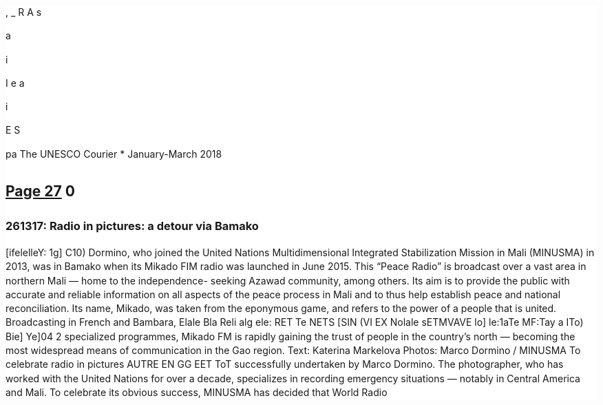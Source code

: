 , 
_ 
R
A
s
 
a
 
i
 
I 
e
a
 
i
 
E
S
 
pa The UNESCO Courier * January-March 2018 
 

## [Page 27](https://demo.humlab.umu.se/courier/261279eng.pdf#page=27) 0

### 261317: Radio in pictures: a detour via Bamako

  
[ifelelleY: 1g] C10) 
Dormino, who joined the United Nations 
Multidimensional Integrated Stabilization 
Mission in Mali (MINUSMA) in 2013, was 
in Bamako when its Mikado FIM radio was 
launched in June 2015. This “Peace Radio” 
is broadcast over a vast area in northern 
Mali — home to the independence- 
seeking Azawad community, among 
others. Its aim is to provide the public 
with accurate and reliable information 
on all aspects of the peace process in 
Mali and to thus help establish peace and 
national reconciliation. Its name, Mikado, 
was taken from the eponymous game, 
and refers to the power of a people that 
is united. 
Broadcasting in French and Bambara, 
Elale Bla Reli alg ele: RET Te NETS [SIN (VI EX 
Nolale sETMVAVE lo] le:1aTe MF:Tay a ITo) Bie] Ye]04 2 
specialized programmes, Mikado FM is 
rapidly gaining the trust of people in the 
country’s north — becoming the most 
widespread means of communication in 
the Gao region. 
Text: Katerina Markelova 
Photos: Marco Dormino / 
MINUSMA 
To celebrate radio in pictures 
AUTRE EN GG EET ToT 
successfully undertaken 
by Marco Dormino. The 
photographer, who has worked 
with the United Nations for over 
a decade, specializes in recording 
emergency situations — notably 
in Central America and Mali. 
To celebrate its obvious success, 
MINUSMA has decided that World Radio 